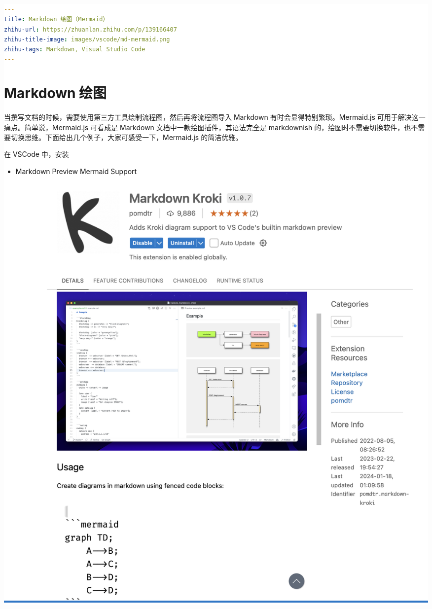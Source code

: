 ```yaml
---
title: Markdown 绘图（Mermaid）
zhihu-url: https://zhuanlan.zhihu.com/p/139166407
zhihu-title-image: images/vscode/md-mermaid.png
zhihu-tags: Markdown, Visual Studio Code
---
```


# Markdown 绘图

当撰写文档的时候，需要使用第三方工具绘制流程图，然后再将流程图导入 Markdown 有时会显得特别繁琐。Mermaid.js 可用于解决这一痛点。简单说，Mermaid.js 可看成是 Markdown 文档中一款绘图插件，其语法完全是 markdownish 的，绘图时不需要切换软件，也不需要切换思维。下面给出几个例子，大家可感受一下，Mermaid.js 的简洁优雅。

在 VSCode 中，安装

- Markdown Preview Mermaid Support

![mermaid](images/vscode/vscode-mdkroki.png)
